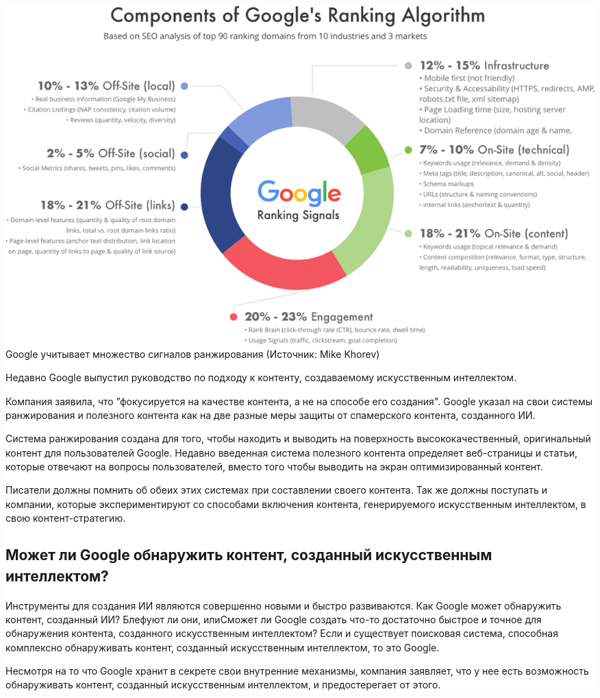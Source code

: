 ![Components-of-Googles-ranking-algorithm.png](../../assets/images/Components-of-Googles-ranking-algorithm.png)Google учитывает множество сигналов ранжирования (Источник: Mike Khorev)

Недавно Google выпустил руководство по подходу к контенту, создаваемому искусственным интеллектом.

Компания заявила, что ”фокусируется на качестве контента, а не на способе его создания". Google указал на свои системы ранжирования и полезного контента как на две разные меры защиты от спамерского контента, созданного ИИ.

Система ранжирования создана для того, чтобы находить и выводить на поверхность высококачественный, оригинальный контент для пользователей Google. Недавно введенная система полезного контента определяет веб-страницы и статьи, которые отвечают на вопросы пользователей, вместо того чтобы выводить на экран оптимизированный контент.

Писатели должны помнить об обеих этих системах при составлении своего контента. Так же должны поступать и компании, которые экспериментируют со способами включения контента, генерируемого искусственным интеллектом, в свою контент-стратегию.

## Может ли Google обнаружить контент, созданный искусственным интеллектом?

Инструменты для создания ИИ являются совершенно новыми и быстро развиваются. Как Google может обнаружить контент, созданный ИИ? Блефуют ли они, илиСможет ли Google создать что-то достаточно быстрое и точное для обнаружения контента, созданного искусственным интеллектом? Если и существует поисковая система, способная комплексно обнаруживать контент, созданный искусственным интеллектом, то это Google.

Несмотря на то что Google хранит в секрете свои внутренние механизмы, компания заявляет, что у нее есть возможность обнаруживать контент, созданный искусственным интеллектом, и предостерегает от этого.
